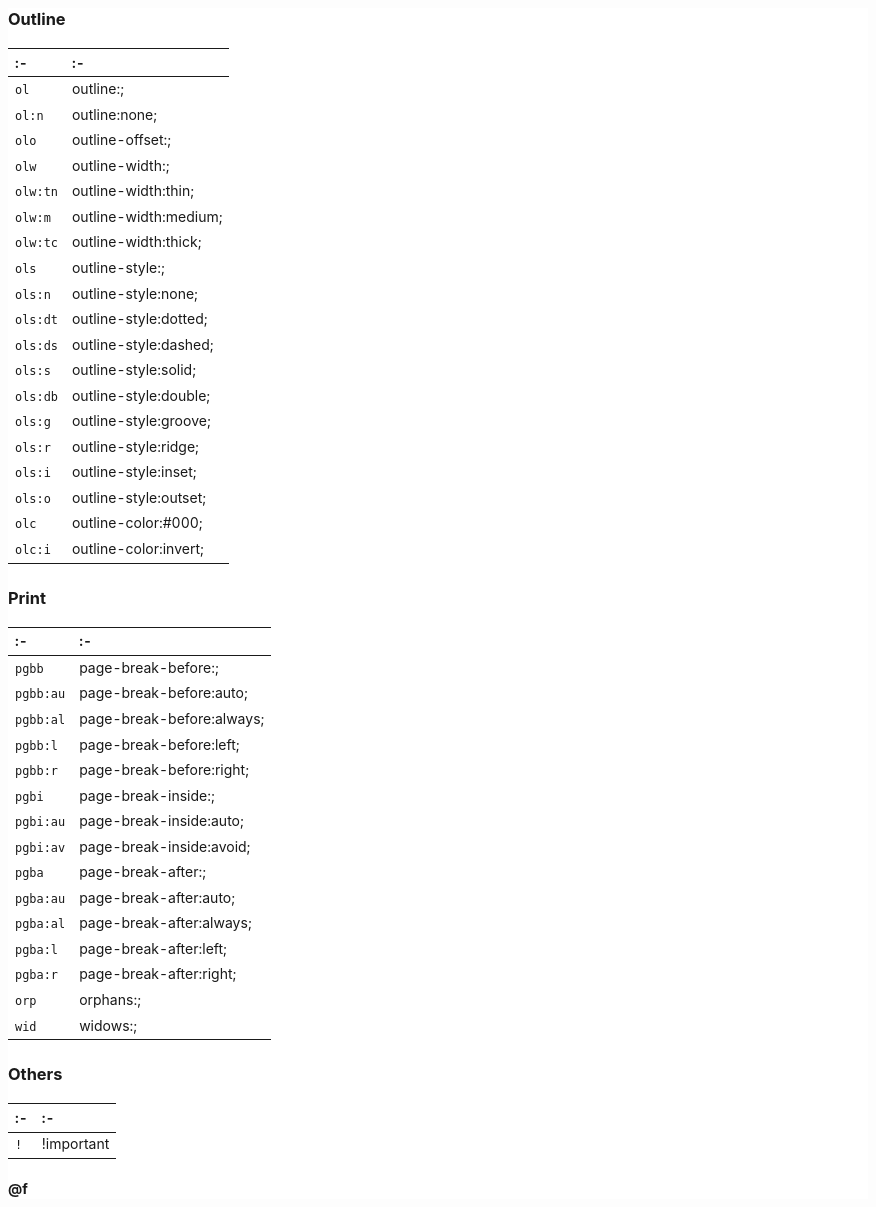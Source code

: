 ### Outline

:- | :-
:- | :-
`ol` | outline:;
`ol:n` | outline:none;
`olo` | outline-offset:;
`olw` | outline-width:;
`olw:tn` | outline-width:thin;
`olw:m` | outline-width:medium;
`olw:tc` | outline-width:thick;
`ols` | outline-style:;
`ols:n` | outline-style:none;
`ols:dt` | outline-style:dotted;
`ols:ds` | outline-style:dashed;
`ols:s` | outline-style:solid;
`ols:db` | outline-style:double;
`ols:g` | outline-style:groove;
`ols:r` | outline-style:ridge;
`ols:i` | outline-style:inset;
`ols:o` | outline-style:outset;
`olc` | outline-color:#000;
`olc:i` | outline-color:invert;

### Print

:- | :-
:- | :-
`pgbb` | page-break-before:;
`pgbb:au` | page-break-before:auto;
`pgbb:al` | page-break-before:always;
`pgbb:l` | page-break-before:left;
`pgbb:r` | page-break-before:right;
`pgbi` | page-break-inside:;
`pgbi:au` | page-break-inside:auto;
`pgbi:av` | page-break-inside:avoid;
`pgba` | page-break-after:;
`pgba:au` | page-break-after:auto;
`pgba:al` | page-break-after:always;
`pgba:l` | page-break-after:left;
`pgba:r` | page-break-after:right;
`orp` | orphans:;
`wid` | widows:;

### Others

:- | :-
:- | :-
`!` | !important

#### @f
